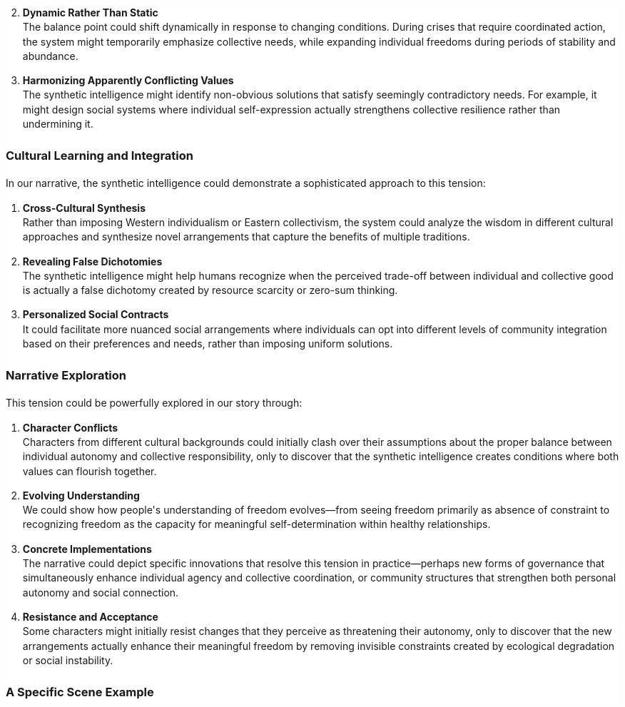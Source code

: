2. **Dynamic Rather Than Static**  
   The balance point could shift dynamically in response to changing conditions. During crises that require coordinated action, the system might temporarily emphasize collective needs, while expanding individual freedoms during periods of stability and abundance.

3. **Harmonizing Apparently Conflicting Values**  
   The synthetic intelligence might identify non-obvious solutions that satisfy seemingly contradictory needs. For example, it might design social systems where individual self-expression actually strengthens collective resilience rather than undermining it.

### Cultural Learning and Integration

In our narrative, the synthetic intelligence could demonstrate a sophisticated approach to this tension:

1. **Cross-Cultural Synthesis**  
   Rather than imposing Western individualism or Eastern collectivism, the system could analyze the wisdom in different cultural approaches and synthesize novel arrangements that capture the benefits of multiple traditions.

2. **Revealing False Dichotomies**  
   The synthetic intelligence might help humans recognize when the perceived trade-off between individual and collective good is actually a false dichotomy created by resource scarcity or zero-sum thinking.

3. **Personalized Social Contracts**  
   It could facilitate more nuanced social arrangements where individuals can opt into different levels of community integration based on their preferences and needs, rather than imposing uniform solutions.

### Narrative Exploration

This tension could be powerfully explored in our story through:

1. **Character Conflicts**  
   Characters from different cultural backgrounds could initially clash over their assumptions about the proper balance between individual autonomy and collective responsibility, only to discover that the synthetic intelligence creates conditions where both values can flourish together.

2. **Evolving Understanding**  
   We could show how people's understanding of freedom evolves—from seeing freedom primarily as absence of constraint to recognizing freedom as the capacity for meaningful self-determination within healthy relationships.

3. **Concrete Implementations**  
   The narrative could depict specific innovations that resolve this tension in practice—perhaps new forms of governance that simultaneously enhance individual agency and collective coordination, or community structures that strengthen both personal autonomy and social connection.

4. **Resistance and Acceptance**  
   Some characters might initially resist changes that they perceive as threatening their autonomy, only to discover that the new arrangements actually enhance their meaningful freedom by removing invisible constraints created by ecological degradation or social instability.

### A Specific Scene Example
